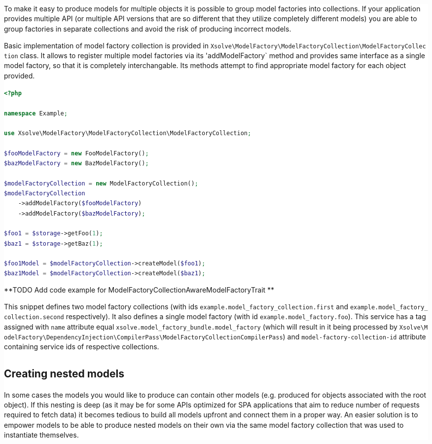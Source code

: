 To make it easy to produce models for multiple objects it is possible to
group model factories into collections. If your application provides multiple
API (or multiple API versions that are so different that they utilize
completely different models) you are able to group factories in separate
collections and avoid the risk of producing incorrect models.

Basic implementation of model factory collection is provided in
`Xsolve\ModelFactory\ModelFactoryCollection\ModelFactoryCollection`
class. It allows to register multiple model factories via its
'addModelFactory` method and provides same interface as a single
model factory, so that it is completely interchangable. Its methods attempt
to find appropriate model factory for each object provided.

```php
<?php

namespace Example;

use Xsolve\ModelFactory\ModelFactoryCollection\ModelFactoryCollection;

$fooModelFactory = new FooModelFactory();
$bazModelFactory = new BazModelFactory();

$modelFactoryCollection = new ModelFactoryCollection();
$modelFactoryCollection
    ->addModelFactory($fooModelFactory)
    ->addModelFactory($bazModelFactory);

$foo1 = $storage->getFoo(1);
$baz1 = $storage->getBaz(1);

$foo1Model = $modelFactoryCollection->createModel($foo1);
$baz1Model = $modelFactoryCollection->createModel($baz1);

```

**TODO Add code example for ModelFactoryCollectionAwareModelFactoryTrait **

This snippet defines two model factory collections (with ids
`example.model_factory_collection.first` and
`example.model_factory_collection.second` respectively). It also defines a
single model factory (with id `example.model_factory.foo`). This service has a
tag assigned with `name` attribute equal
`xsolve.model_factory_bundle.model_factory` (which will result in it being
processed by
`Xsolve\ModelFactory\DependencyInjection\CompilerPass\ModelFactoryCollectionCompilerPass`)
and `model-factory-collection-id` attribute containing service ids of
respective collections.

Creating nested models
----------------------

In some cases the models you would like to produce can contain other models
(e.g. produced for objects associated with the root object). If this nesting
is deep (as it may be for some APIs optimized for SPA applications that aim
to reduce number of requests required to fetch data) it becomes tedious to
build all models upfront and connect them in a proper way. An easier solution
is to empower models to be able to produce nested models on their own via the
same model factory collection that was used to instantiate themselves.
